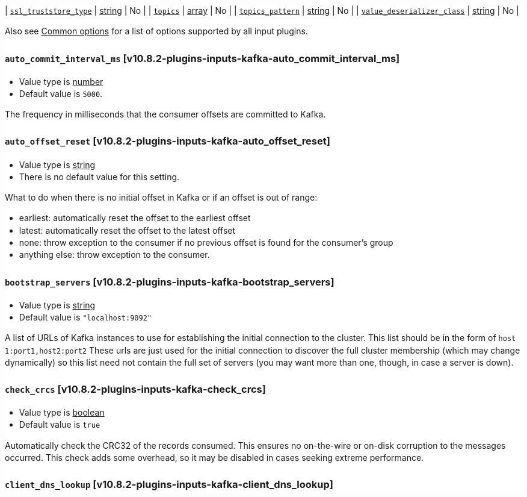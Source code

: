 | [`ssl_truststore_type`](v10-8-2-plugins-inputs-kafka.md#v10.8.2-plugins-inputs-kafka-ssl_truststore_type) | [string](/lsr/value-types.md#string) | No |
| [`topics`](v10-8-2-plugins-inputs-kafka.md#v10.8.2-plugins-inputs-kafka-topics) | [array](/lsr/value-types.md#array) | No |
| [`topics_pattern`](v10-8-2-plugins-inputs-kafka.md#v10.8.2-plugins-inputs-kafka-topics_pattern) | [string](/lsr/value-types.md#string) | No |
| [`value_deserializer_class`](v10-8-2-plugins-inputs-kafka.md#v10.8.2-plugins-inputs-kafka-value_deserializer_class) | [string](/lsr/value-types.md#string) | No |

Also see [Common options](v10-8-2-plugins-inputs-kafka.md#v10.8.2-plugins-inputs-kafka-common-options) for a list of options supported by all input plugins.

### `auto_commit_interval_ms` [v10.8.2-plugins-inputs-kafka-auto_commit_interval_ms]

* Value type is [number](/lsr/value-types.md#number)
* Default value is `5000`.

The frequency in milliseconds that the consumer offsets are committed to Kafka.

### `auto_offset_reset` [v10.8.2-plugins-inputs-kafka-auto_offset_reset]

* Value type is [string](/lsr/value-types.md#string)
* There is no default value for this setting.

What to do when there is no initial offset in Kafka or if an offset is out of range:

* earliest: automatically reset the offset to the earliest offset
* latest: automatically reset the offset to the latest offset
* none: throw exception to the consumer if no previous offset is found for the consumer’s group
* anything else: throw exception to the consumer.

### `bootstrap_servers` [v10.8.2-plugins-inputs-kafka-bootstrap_servers]

* Value type is [string](/lsr/value-types.md#string)
* Default value is `"localhost:9092"`

A list of URLs of Kafka instances to use for establishing the initial connection to the cluster. This list should be in the form of `host1:port1,host2:port2` These urls are just used for the initial connection to discover the full cluster membership (which may change dynamically) so this list need not contain the full set of servers (you may want more than one, though, in case a server is down).

### `check_crcs` [v10.8.2-plugins-inputs-kafka-check_crcs]

* Value type is [boolean](/lsr/value-types.md#boolean)
* Default value is `true`

Automatically check the CRC32 of the records consumed. This ensures no on-the-wire or on-disk corruption to the messages occurred. This check adds some overhead, so it may be disabled in cases seeking extreme performance.

### `client_dns_lookup` [v10.8.2-plugins-inputs-kafka-client_dns_lookup]
